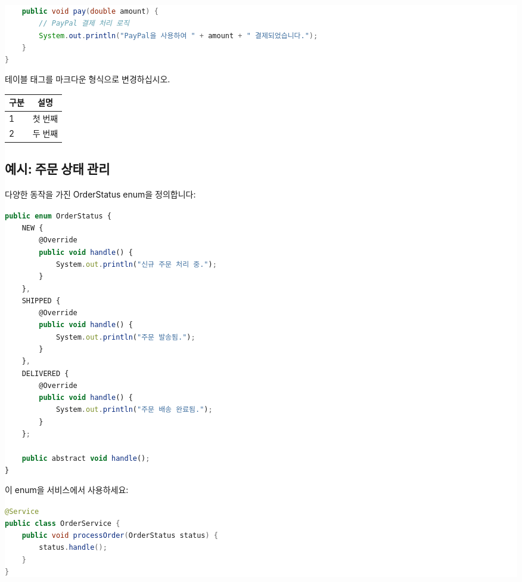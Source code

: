 ```java
    public void pay(double amount) {
        // PayPal 결제 처리 로직
        System.out.println("PayPal을 사용하여 " + amount + " 결제되었습니다.");
    }
}
```

<div class="content-ad"></div>

테이블 태그를 마크다운 형식으로 변경하십시오.

| 구분 | 설명    |
| ---- | ------- |
| 1    | 첫 번째 |
| 2    | 두 번째 |

<div class="content-ad"></div>

## 예시: 주문 상태 관리

다양한 동작을 가진 OrderStatus enum을 정의합니다:

```js
public enum OrderStatus {
    NEW {
        @Override
        public void handle() {
            System.out.println("신규 주문 처리 중.");
        }
    },
    SHIPPED {
        @Override
        public void handle() {
            System.out.println("주문 발송됨.");
        }
    },
    DELIVERED {
        @Override
        public void handle() {
            System.out.println("주문 배송 완료됨.");
        }
    };

    public abstract void handle();
}
```

이 enum을 서비스에서 사용하세요:

<div class="content-ad"></div>

```java
@Service
public class OrderService {
    public void processOrder(OrderStatus status) {
        status.handle();
    }
}
```
